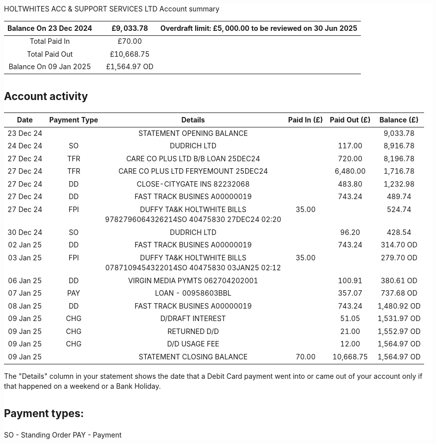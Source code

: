 HOLTWHITES ACC \& SUPPORT SERVICES LTD
Account summary

| Balance On 23 Dec 2024 |  | $£ 9,033.78$ | Overdraft limit: $£ 5,000.00$ to be reviewed on 30 Jun 2025 |
| :--: | :--: | :--: | :--: |
| Total Paid In |  | $£ 70.00$ |  |
| Total Paid Out |  | £10,668.75 |  |
| Balance On 09 Jan 2025 |  | £1,564.97 OD |  |

## Account activity

| Date | Payment Type | Details | Paid In (£) | Paid Out (£) | Balance (£) |
| :--: | :--: | :--: | :--: | :--: | :--: |
| 23 Dec 24 |  | STATEMENT OPENING BALANCE |  |  | 9,033.78 |
| 24 Dec 24 | SO | DUDRICH LTD |  | 117.00 | 8,916.78 |
| 27 Dec 24 | TFR | CARE CO PLUS LTD B/B LOAN 25DEC24 |  | 720.00 | 8,196.78 |
| 27 Dec 24 | TFR | CARE CO PLUS LTD FERYEMOUNT 25DEC24 |  | 6,480.00 | 1,716.78 |
| 27 Dec 24 | DD | CLOSE-CITYGATE INS 82232068 |  | 483.80 | 1,232.98 |
| 27 Dec 24 | DD | FAST TRACK BUSINES A00000019 |  | 743.24 | 489.74 |
| 27 Dec 24 | FPI | DUFFY TA\&K HOLTWHITE BILLS <br> 9782796064326214SO 40475830 27DEC24 02:20 | 35.00 |  | 524.74 |
| 30 Dec 24 | SO | DUDRICH LTD |  | 96.20 | 428.54 |
| 02 Jan 25 | DD | FAST TRACK BUSINES A00000019 |  | 743.24 | 314.70 OD |
| 03 Jan 25 | FPI | DUFFY TA\&K HOLTWHITE BILLS <br> 0787109454322014SO 40475830 03JAN25 02:12 | 35.00 |  | 279.70 OD |
| 06 Jan 25 | DD | VIRGIN MEDIA PYMTS 062704202001 |  | 100.91 | 380.61 OD |
| 07 Jan 25 | PAY | LOAN - 00958603BBL |  | 357.07 | 737.68 OD |
| 08 Jan 25 | DD | FAST TRACK BUSINES A00000019 |  | 743.24 | 1,480.92 OD |
| 09 Jan 25 | CHG | D/DRAFT INTEREST |  | 51.05 | 1,531.97 OD |
| 09 Jan 25 | CHG | RETURNED D/D |  | 21.00 | 1,552.97 OD |
| 09 Jan 25 | CHG | D/D USAGE FEE |  | 12.00 | 1,564.97 OD |
| 09 Jan 25 |  | STATEMENT CLOSING BALANCE | 70.00 | 10,668.75 | 1,564.97 OD |

The "Details" column in your statement shows the date that a Debit Card payment went into or came out of your account only if that happened on a weekend or a Bank Holiday.

## Payment types:

SO - Standing Order
PAY - Payment
